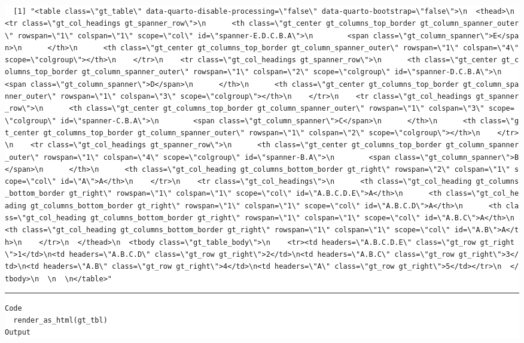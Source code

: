       [1] "<table class=\"gt_table\" data-quarto-disable-processing=\"false\" data-quarto-bootstrap=\"false\">\n  <thead>\n    <tr class=\"gt_col_headings gt_spanner_row\">\n      <th class=\"gt_center gt_columns_top_border gt_column_spanner_outer\" rowspan=\"1\" colspan=\"1\" scope=\"col\" id=\"spanner-E.D.C.B.A\">\n        <span class=\"gt_column_spanner\">E</span>\n      </th>\n      <th class=\"gt_center gt_columns_top_border gt_column_spanner_outer\" rowspan=\"1\" colspan=\"4\" scope=\"colgroup\"></th>\n    </tr>\n    <tr class=\"gt_col_headings gt_spanner_row\">\n      <th class=\"gt_center gt_columns_top_border gt_column_spanner_outer\" rowspan=\"1\" colspan=\"2\" scope=\"colgroup\" id=\"spanner-D.C.B.A\">\n        <span class=\"gt_column_spanner\">D</span>\n      </th>\n      <th class=\"gt_center gt_columns_top_border gt_column_spanner_outer\" rowspan=\"1\" colspan=\"3\" scope=\"colgroup\"></th>\n    </tr>\n    <tr class=\"gt_col_headings gt_spanner_row\">\n      <th class=\"gt_center gt_columns_top_border gt_column_spanner_outer\" rowspan=\"1\" colspan=\"3\" scope=\"colgroup\" id=\"spanner-C.B.A\">\n        <span class=\"gt_column_spanner\">C</span>\n      </th>\n      <th class=\"gt_center gt_columns_top_border gt_column_spanner_outer\" rowspan=\"1\" colspan=\"2\" scope=\"colgroup\"></th>\n    </tr>\n    <tr class=\"gt_col_headings gt_spanner_row\">\n      <th class=\"gt_center gt_columns_top_border gt_column_spanner_outer\" rowspan=\"1\" colspan=\"4\" scope=\"colgroup\" id=\"spanner-B.A\">\n        <span class=\"gt_column_spanner\">B</span>\n      </th>\n      <th class=\"gt_col_heading gt_columns_bottom_border gt_right\" rowspan=\"2\" colspan=\"1\" scope=\"col\" id=\"A\">A</th>\n    </tr>\n    <tr class=\"gt_col_headings\">\n      <th class=\"gt_col_heading gt_columns_bottom_border gt_right\" rowspan=\"1\" colspan=\"1\" scope=\"col\" id=\"A.B.C.D.E\">A</th>\n      <th class=\"gt_col_heading gt_columns_bottom_border gt_right\" rowspan=\"1\" colspan=\"1\" scope=\"col\" id=\"A.B.C.D\">A</th>\n      <th class=\"gt_col_heading gt_columns_bottom_border gt_right\" rowspan=\"1\" colspan=\"1\" scope=\"col\" id=\"A.B.C\">A</th>\n      <th class=\"gt_col_heading gt_columns_bottom_border gt_right\" rowspan=\"1\" colspan=\"1\" scope=\"col\" id=\"A.B\">A</th>\n    </tr>\n  </thead>\n  <tbody class=\"gt_table_body\">\n    <tr><td headers=\"A.B.C.D.E\" class=\"gt_row gt_right\">1</td>\n<td headers=\"A.B.C.D\" class=\"gt_row gt_right\">2</td>\n<td headers=\"A.B.C\" class=\"gt_row gt_right\">3</td>\n<td headers=\"A.B\" class=\"gt_row gt_right\">4</td>\n<td headers=\"A\" class=\"gt_row gt_right\">5</td></tr>\n  </tbody>\n  \n  \n</table>"

---

    Code
      render_as_html(gt_tbl)
    Output